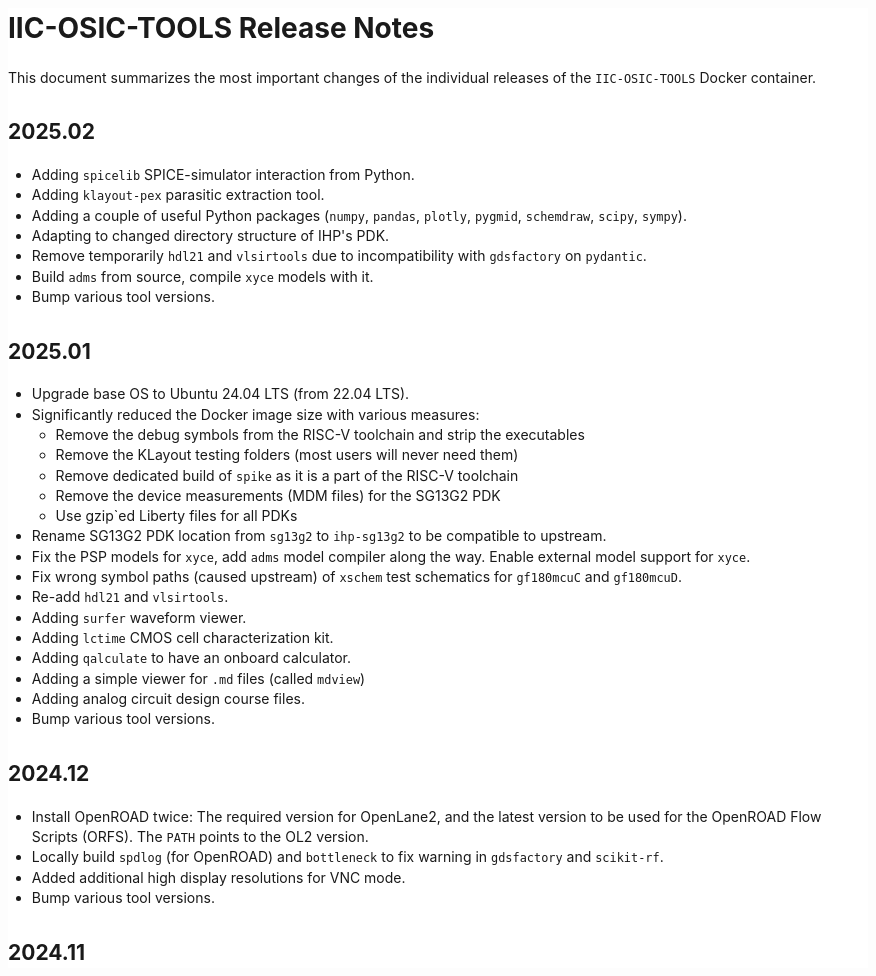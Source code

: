 # IIC-OSIC-TOOLS Release Notes

This document summarizes the most important changes of the individual releases of the `IIC-OSIC-TOOLS` Docker container.

## 2025.02

* Adding `spicelib` SPICE-simulator interaction from Python.
* Adding `klayout-pex` parasitic extraction tool.
* Adding a couple of useful Python packages (`numpy`, `pandas`, `plotly`, `pygmid`, `schemdraw`, `scipy`, `sympy`).
* Adapting to changed directory structure of IHP's PDK.
* Remove temporarily `hdl21` and `vlsirtools` due to incompatibility with `gdsfactory` on `pydantic`.
* Build `adms` from source, compile `xyce` models with it. 
* Bump various tool versions.

## 2025.01

* Upgrade base OS to Ubuntu 24.04 LTS (from 22.04 LTS).
* Significantly reduced the Docker image size with various measures:
  * Remove the debug symbols from the RISC-V toolchain and strip the executables
  * Remove the KLayout testing folders (most users will never need them)
  * Remove dedicated build of `spike` as it is a part of the RISC-V toolchain
  * Remove the device measurements (MDM files) for the SG13G2 PDK
  * Use gzip`ed Liberty files for all PDKs
* Rename SG13G2 PDK location from `sg13g2` to `ihp-sg13g2` to be compatible to upstream.
* Fix the PSP models for `xyce`, add `adms` model compiler along the way. Enable external model support for `xyce`.
* Fix wrong symbol paths (caused upstream) of `xschem` test schematics for `gf180mcuC` and `gf180mcuD`.
* Re-add `hdl21` and `vlsirtools`.
* Adding `surfer` waveform viewer.
* Adding `lctime` CMOS cell characterization kit.
* Adding `qalculate` to have an onboard calculator.
* Adding a simple viewer for `.md` files (called `mdview`)
* Adding analog circuit design course files.
* Bump various tool versions.

## 2024.12

* Install OpenROAD twice: The required version for OpenLane2, and the latest version to be used for the OpenROAD Flow Scripts (ORFS). The `PATH` points to the OL2 version.
* Locally build `spdlog` (for OpenROAD) and `bottleneck` to fix warning in `gdsfactory` and `scikit-rf`.
* Added additional high display resolutions for VNC mode.
* Bump various tool versions.

## 2024.11
